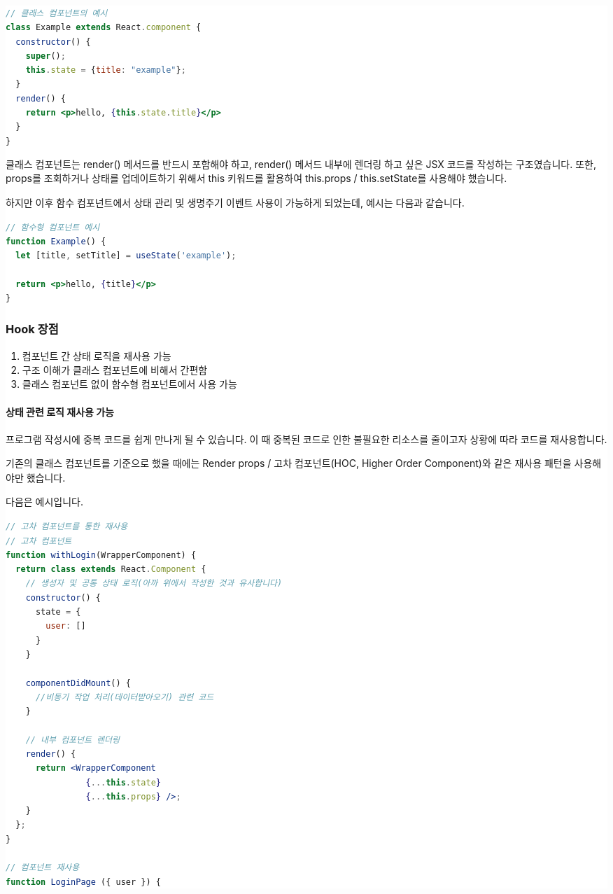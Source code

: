```jsx
// 클래스 컴포넌트의 예시
class Example extends React.component {
  constructor() {
    super();
    this.state = {title: "example"};
  }
  render() {
    return <p>hello, {this.state.title}</p>
  }
}
```
클래스 컴포넌트는 render() 메서드를 반드시 포함해야 하고, render() 메서드 내부에 렌더링 하고 싶은 JSX 코드를 작성하는 구조였습니다. 또한, props를 조회하거나 상태를 업데이트하기 위해서 this 키워드를 활용하여 this.props / this.setState를 사용해야 했습니다. 

하지만 이후 함수 컴포넌트에서 상태 관리 및 생명주기 이벤트 사용이 가능하게 되었는데, 예시는 다음과 같습니다.

```jsx
// 함수형 컴포넌트 예시
function Example() {
  let [title, setTitle] = useState('example');

  return <p>hello, {title}</p>
}
```

### Hook 장점

1. 컴포넌트 간 상태 로직을 재사용 가능
2. 구조 이해가 클래스 컴포넌트에 비해서 간편함
3. 클래스 컴포넌트 없이 함수형 컴포넌트에서 사용 가능

#### 상태 관련 로직 재사용 가능
프로그램 작성시에 중복 코드를 쉽게 만나게 될 수 있습니다. 이 때 중복된 코드로 인한 불필요한 리소스를 줄이고자 상황에 따라 코드를 재사용합니다. 

기존의 클래스 컴포넌트를 기준으로 했을 때에는 Render props / 고차 컴포넌트(HOC, Higher Order Component)와 같은 재사용 패턴을 사용해야만 했습니다.

다음은 예시입니다.

```jsx
// 고차 컴포넌트를 통한 재사용
// 고차 컴포넌트
function withLogin(WrapperComponent) {
  return class extends React.Component {
    // 생성자 및 공통 상태 로직(아까 위에서 작성한 것과 유사합니다)
    constructor() {
      state = {
        user: []
      }
    }

    componentDidMount() {
      //비동기 작업 처리(데이터받아오기) 관련 코드
    }

    // 내부 컴포넌트 렌더링
    render() {
      return <WrapperComponent 
                {...this.state}
                {...this.props} />;
    }
  };
}

// 컴포넌트 재사용
function LoginPage ({ user }) {
```